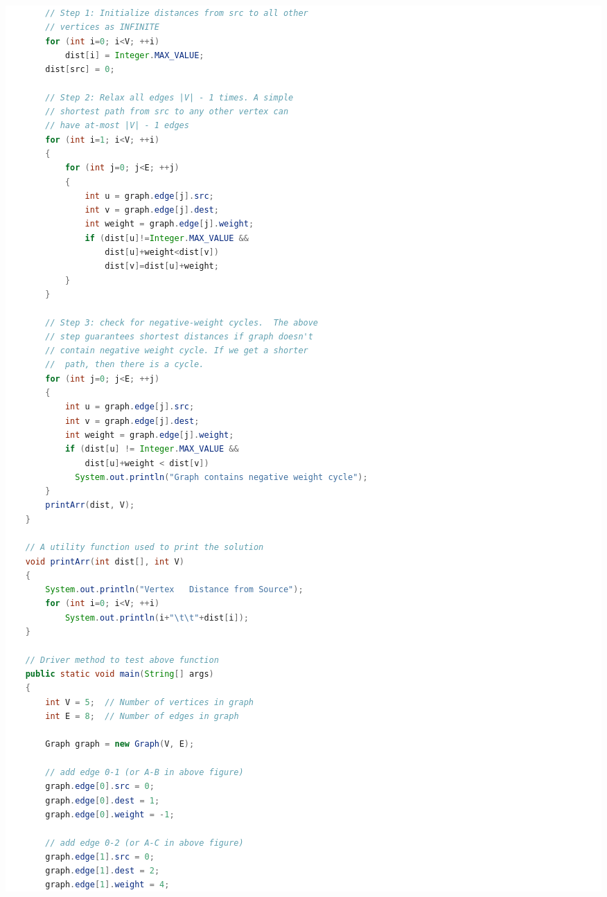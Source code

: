 ```java
        // Step 1: Initialize distances from src to all other
        // vertices as INFINITE
        for (int i=0; i<V; ++i)
            dist[i] = Integer.MAX_VALUE;
        dist[src] = 0;

        // Step 2: Relax all edges |V| - 1 times. A simple
        // shortest path from src to any other vertex can
        // have at-most |V| - 1 edges
        for (int i=1; i<V; ++i)
        {
            for (int j=0; j<E; ++j)
            {
                int u = graph.edge[j].src;
                int v = graph.edge[j].dest;
                int weight = graph.edge[j].weight;
                if (dist[u]!=Integer.MAX_VALUE &&
                    dist[u]+weight<dist[v])
                    dist[v]=dist[u]+weight;
            }
        }

        // Step 3: check for negative-weight cycles.  The above
        // step guarantees shortest distances if graph doesn't
        // contain negative weight cycle. If we get a shorter
        //  path, then there is a cycle.
        for (int j=0; j<E; ++j)
        {
            int u = graph.edge[j].src;
            int v = graph.edge[j].dest;
            int weight = graph.edge[j].weight;
            if (dist[u] != Integer.MAX_VALUE &&
                dist[u]+weight < dist[v])
              System.out.println("Graph contains negative weight cycle");
        }
        printArr(dist, V);
    }

    // A utility function used to print the solution
    void printArr(int dist[], int V)
    {
        System.out.println("Vertex   Distance from Source");
        for (int i=0; i<V; ++i)
            System.out.println(i+"\t\t"+dist[i]);
    }

    // Driver method to test above function
    public static void main(String[] args)
    {
        int V = 5;  // Number of vertices in graph
        int E = 8;  // Number of edges in graph

        Graph graph = new Graph(V, E);

        // add edge 0-1 (or A-B in above figure)
        graph.edge[0].src = 0;
        graph.edge[0].dest = 1;
        graph.edge[0].weight = -1;

        // add edge 0-2 (or A-C in above figure)
        graph.edge[1].src = 0;
        graph.edge[1].dest = 2;
        graph.edge[1].weight = 4;
```